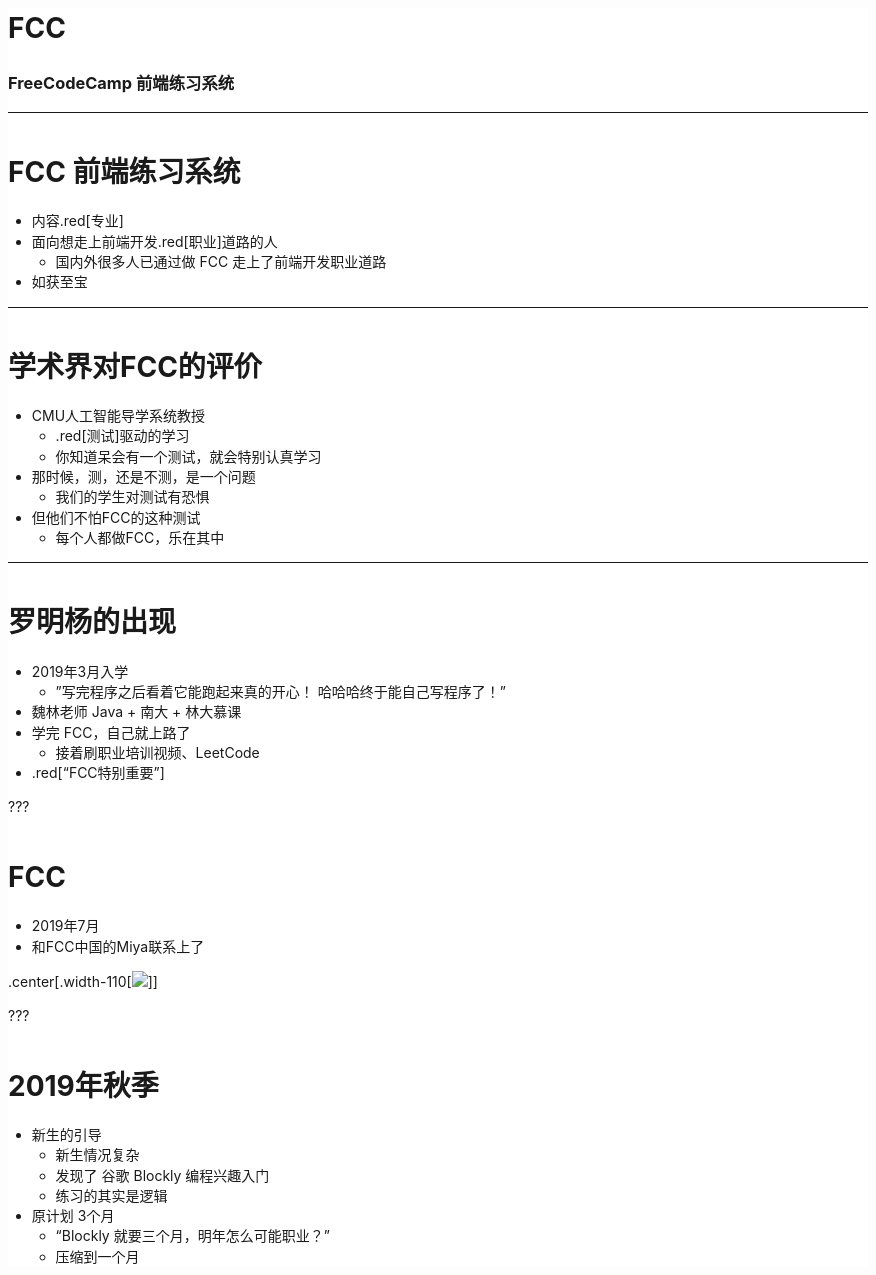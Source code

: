 # FCC

### FreeCodeCamp 前端练习系统

---
# FCC 前端练习系统

- 内容.red[专业]
- 面向想走上前端开发.red[职业]道路的人
  - 国内外很多人已通过做 FCC 走上了前端开发职业道路
- 如获至宝

---
# 学术界对FCC的评价

- CMU人工智能导学系统教授
  - .red[测试]驱动的学习
  - 你知道呆会有一个测试，就会特别认真学习
- 那时候，测，还是不测，是一个问题
  - 我们的学生对测试有恐惧
- 但他们不怕FCC的这种测试
  - 每个人都做FCC，乐在其中

---
# 罗明杨的出现

- 2019年3月入学
  - ”写完程序之后看着它能跑起来真的开心！	哈哈哈终于能自己写程序了！”
- 魏林老师 Java + 南大 + 林大慕课
- 学完 FCC，自己就上路了
  - 接着刷职业培训视频、LeetCode
- .red[“FCC特别重要”]


???
# FCC

- 2019年7月
- 和FCC中国的Miya联系上了

.center[.width-110[![](./figures/2019/fcc.jpeg)]]

???
# 2019年秋季

- 新生的引导
  - 新生情况复杂
  - 发现了 谷歌 Blockly 编程兴趣入门
  - 练习的其实是逻辑
- 原计划 3个月
  - “Blockly 就要三个月，明年怎么可能职业？”
  - 压缩到一个月
